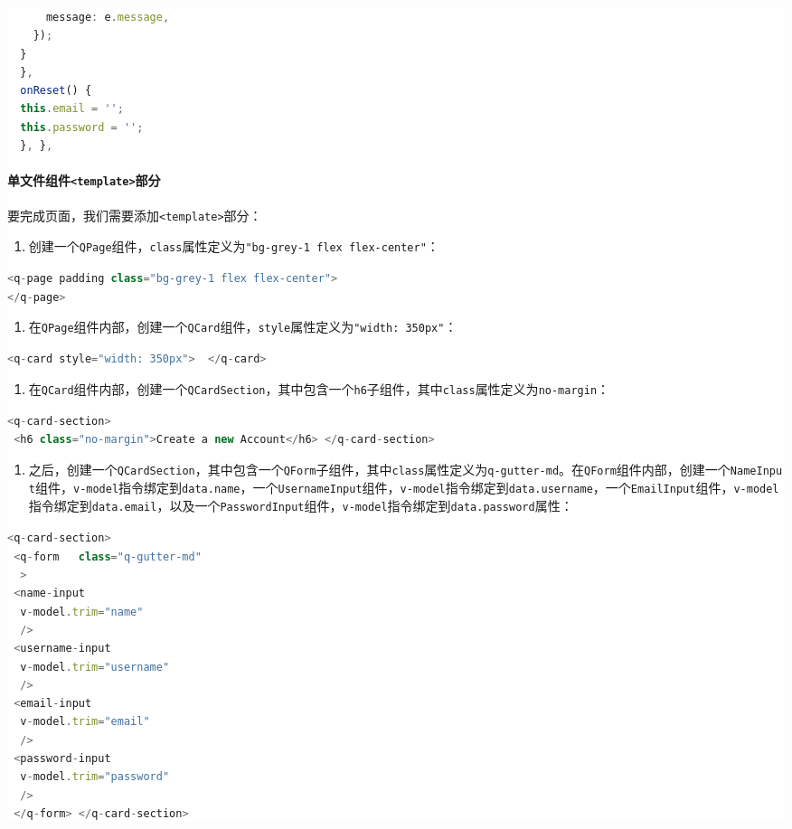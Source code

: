 ```js
      message: e.message,
    });
  }
  },
  onReset() {
  this.email = '';
  this.password = '';
  }, },
```

#### 单文件组件`<template>`部分

要完成页面，我们需要添加`<template>`部分：

1.  创建一个`QPage`组件，`class`属性定义为`"bg-grey-1 flex flex-center"`：

```js
<q-page padding class="bg-grey-1 flex flex-center">
</q-page>
```

1.  在`QPage`组件内部，创建一个`QCard`组件，`style`属性定义为`"width: 350px"`：

```js
<q-card style="width: 350px">  </q-card>
```

1.  在`QCard`组件内部，创建一个`QCardSection`，其中包含一个`h6`子组件，其中`class`属性定义为`no-margin`：

```js
<q-card-section>
 <h6 class="no-margin">Create a new Account</h6> </q-card-section> 
```

1.  之后，创建一个`QCardSection`，其中包含一个`QForm`子组件，其中`class`属性定义为`q-gutter-md`。在`QForm`组件内部，创建一个`NameInput`组件，`v-model`指令绑定到`data.name`，一个`UsernameInput`组件，`v-model`指令绑定到`data.username`，一个`EmailInput`组件，`v-model`指令绑定到`data.email`，以及一个`PasswordInput`组件，`v-model`指令绑定到`data.password`属性：

```js
<q-card-section>
 <q-form   class="q-gutter-md"
  >
 <name-input
  v-model.trim="name"
  />
 <username-input
  v-model.trim="username"
  />
 <email-input
  v-model.trim="email"
  />
 <password-input
  v-model.trim="password"
  />
 </q-form> </q-card-section>
```
